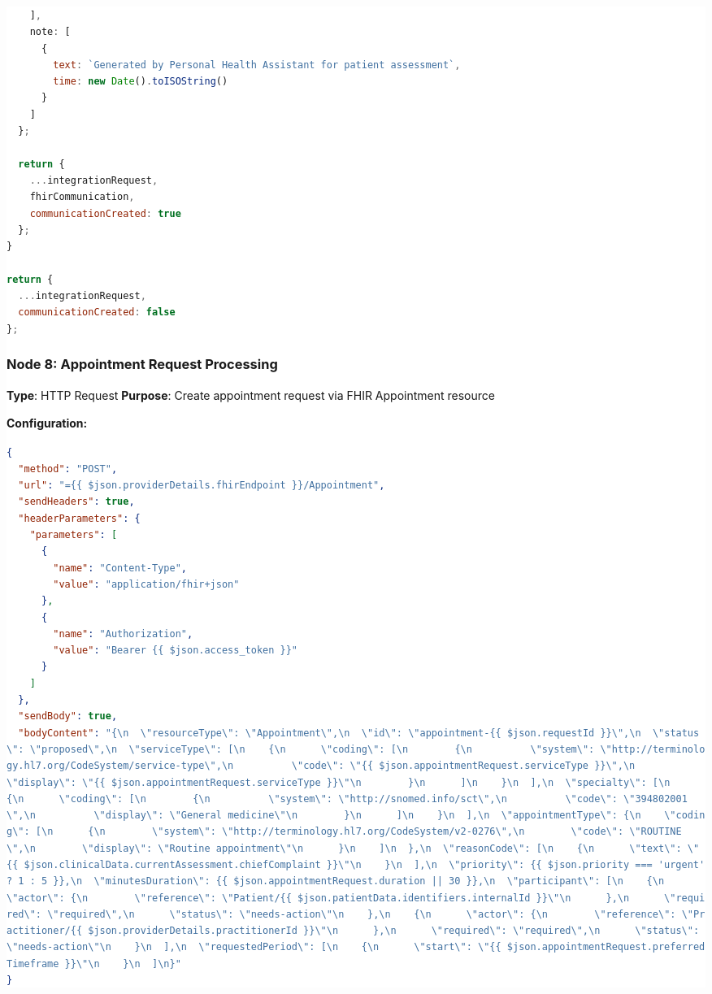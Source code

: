```javascript
    ],
    note: [
      {
        text: `Generated by Personal Health Assistant for patient assessment`,
        time: new Date().toISOString()
      }
    ]
  };

  return {
    ...integrationRequest,
    fhirCommunication,
    communicationCreated: true
  };
}

return {
  ...integrationRequest,
  communicationCreated: false
};
```

### Node 8: Appointment Request Processing
**Type**: HTTP Request
**Purpose**: Create appointment request via FHIR Appointment resource

**Configuration:**
```json
{
  "method": "POST",
  "url": "={{ $json.providerDetails.fhirEndpoint }}/Appointment",
  "sendHeaders": true,
  "headerParameters": {
    "parameters": [
      {
        "name": "Content-Type",
        "value": "application/fhir+json"
      },
      {
        "name": "Authorization",
        "value": "Bearer {{ $json.access_token }}"
      }
    ]
  },
  "sendBody": true,
  "bodyContent": "{\n  \"resourceType\": \"Appointment\",\n  \"id\": \"appointment-{{ $json.requestId }}\",\n  \"status\": \"proposed\",\n  \"serviceType\": [\n    {\n      \"coding\": [\n        {\n          \"system\": \"http://terminology.hl7.org/CodeSystem/service-type\",\n          \"code\": \"{{ $json.appointmentRequest.serviceType }}\",\n          \"display\": \"{{ $json.appointmentRequest.serviceType }}\"\n        }\n      ]\n    }\n  ],\n  \"specialty\": [\n    {\n      \"coding\": [\n        {\n          \"system\": \"http://snomed.info/sct\",\n          \"code\": \"394802001\",\n          \"display\": \"General medicine\"\n        }\n      ]\n    }\n  ],\n  \"appointmentType\": {\n    \"coding\": [\n      {\n        \"system\": \"http://terminology.hl7.org/CodeSystem/v2-0276\",\n        \"code\": \"ROUTINE\",\n        \"display\": \"Routine appointment\"\n      }\n    ]\n  },\n  \"reasonCode\": [\n    {\n      \"text\": \"{{ $json.clinicalData.currentAssessment.chiefComplaint }}\"\n    }\n  ],\n  \"priority\": {{ $json.priority === 'urgent' ? 1 : 5 }},\n  \"minutesDuration\": {{ $json.appointmentRequest.duration || 30 }},\n  \"participant\": [\n    {\n      \"actor\": {\n        \"reference\": \"Patient/{{ $json.patientData.identifiers.internalId }}\"\n      },\n      \"required\": \"required\",\n      \"status\": \"needs-action\"\n    },\n    {\n      \"actor\": {\n        \"reference\": \"Practitioner/{{ $json.providerDetails.practitionerId }}\"\n      },\n      \"required\": \"required\",\n      \"status\": \"needs-action\"\n    }\n  ],\n  \"requestedPeriod\": [\n    {\n      \"start\": \"{{ $json.appointmentRequest.preferredTimeframe }}\"\n    }\n  ]\n}"
}
```